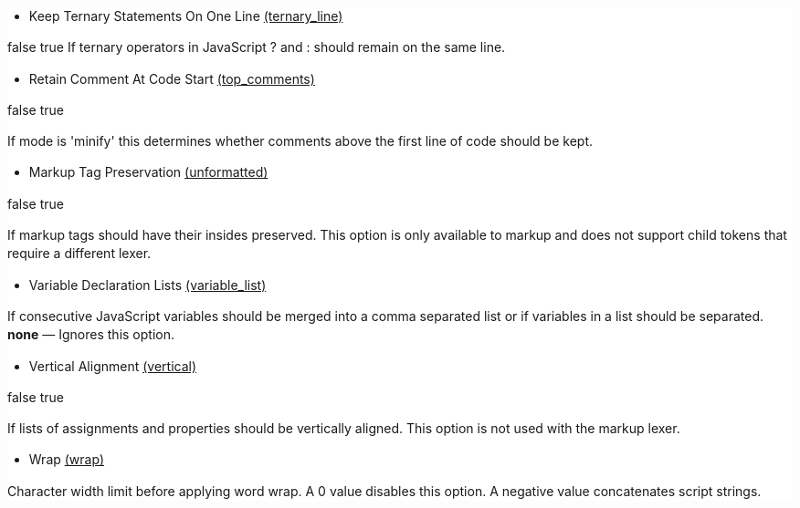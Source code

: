 - Keep Ternary Statements On One Line [(ternary_line)](https://prettydiff.com/documentation.xhtml#ternary_line)

 false  true
If ternary operators in JavaScript ? and : should remain on the same line.

- Retain Comment At Code Start [(top_comments)](https://prettydiff.com/documentation.xhtml#top_comments)

 false  true

If mode is 'minify' this determines whether comments above the first line of code should be kept.

- Markup Tag Preservation [(unformatted)](https://prettydiff.com/documentation.xhtml#unformatted)

 false  true

If markup tags should have their insides preserved. This option is only available to markup and does not support child tokens that require a different lexer.

- Variable Declaration Lists [(variable_list)](https://prettydiff.com/documentation.xhtml#variable_list)

If consecutive JavaScript variables should be merged into a comma separated list or if variables in a list should be separated. **none** — Ignores this option.

- Vertical Alignment [(vertical)](https://prettydiff.com/documentation.xhtml#vertical)

 false  true

If lists of assignments and properties should be vertically aligned. This option is not used with the markup lexer.

- Wrap [(wrap)](https://prettydiff.com/documentation.xhtml#wrap)

Character width limit before applying word wrap. A 0 value disables this option. A negative value concatenates script strings.
